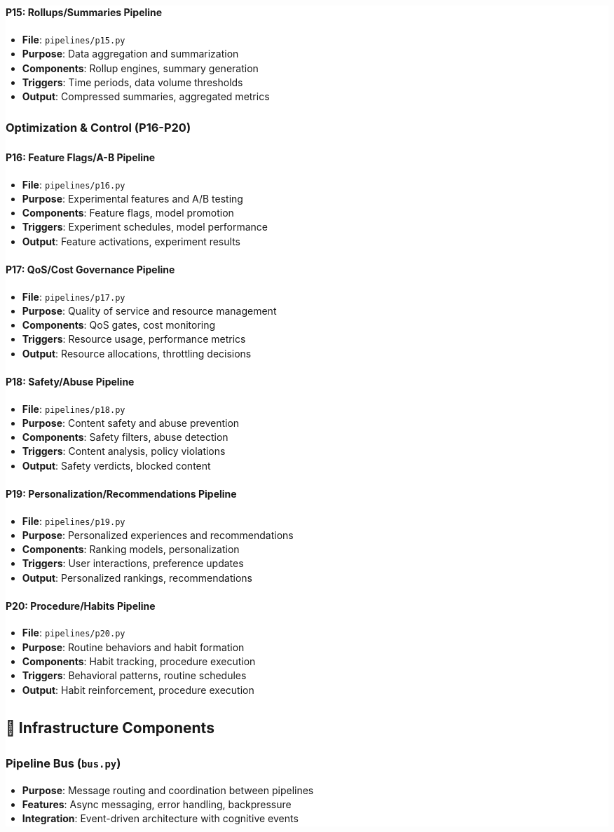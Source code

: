 #### P15: Rollups/Summaries Pipeline
- **File**: `pipelines/p15.py`
- **Purpose**: Data aggregation and summarization
- **Components**: Rollup engines, summary generation
- **Triggers**: Time periods, data volume thresholds
- **Output**: Compressed summaries, aggregated metrics

### Optimization & Control (P16-P20)

#### P16: Feature Flags/A-B Pipeline
- **File**: `pipelines/p16.py`
- **Purpose**: Experimental features and A/B testing
- **Components**: Feature flags, model promotion
- **Triggers**: Experiment schedules, model performance
- **Output**: Feature activations, experiment results

#### P17: QoS/Cost Governance Pipeline
- **File**: `pipelines/p17.py`
- **Purpose**: Quality of service and resource management
- **Components**: QoS gates, cost monitoring
- **Triggers**: Resource usage, performance metrics
- **Output**: Resource allocations, throttling decisions

#### P18: Safety/Abuse Pipeline
- **File**: `pipelines/p18.py`
- **Purpose**: Content safety and abuse prevention
- **Components**: Safety filters, abuse detection
- **Triggers**: Content analysis, policy violations
- **Output**: Safety verdicts, blocked content

#### P19: Personalization/Recommendations Pipeline
- **File**: `pipelines/p19.py`
- **Purpose**: Personalized experiences and recommendations
- **Components**: Ranking models, personalization
- **Triggers**: User interactions, preference updates
- **Output**: Personalized rankings, recommendations

#### P20: Procedure/Habits Pipeline
- **File**: `pipelines/p20.py`
- **Purpose**: Routine behaviors and habit formation
- **Components**: Habit tracking, procedure execution
- **Triggers**: Behavioral patterns, routine schedules
- **Output**: Habit reinforcement, procedure execution

## 🔧 Infrastructure Components

### Pipeline Bus (`bus.py`)
- **Purpose**: Message routing and coordination between pipelines
- **Features**: Async messaging, error handling, backpressure
- **Integration**: Event-driven architecture with cognitive events
